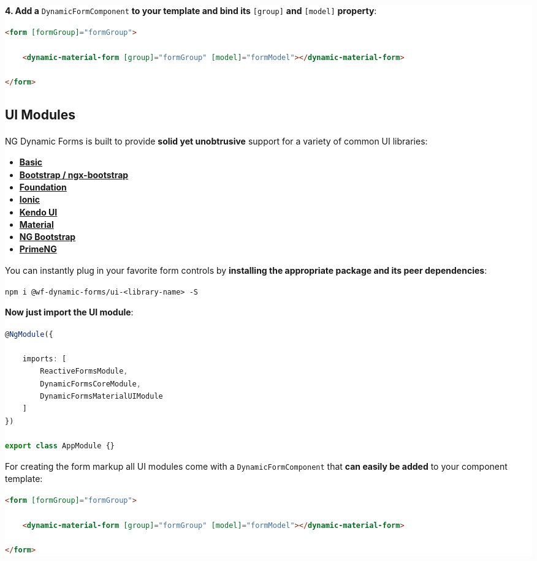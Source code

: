 
**4. Add a** `DynamicFormComponent` **to your template and bind its** `[group]` **and** `[model]` **property**:
```html
<form [formGroup]="formGroup">

    <dynamic-material-form [group]="formGroup" [model]="formModel"></dynamic-material-form>
                            
</form>
```


## UI Modules

NG Dynamic Forms is built to provide **solid yet unobtrusive** support for a variety of common UI libraries:

* **[Basic](https://github.com/Wealthforge-Technologies/ng-dynamic-forms/tree/master/packages/ui-basic)**
* **[Bootstrap / ngx-bootstrap](https://github.com/Wealthforge-Technologies/ng-dynamic-forms/tree/master/packages/ui-bootstrap)**
* **[Foundation](https://github.com/Wealthforge-Technologies/ng-dynamic-forms/tree/master/packages/ui-foundation)**
* **[Ionic](https://github.com/Wealthforge-Technologies/ng-dynamic-forms/tree/master/packages/ui-ionic)**
* **[Kendo UI](https://github.com/Wealthforge-Technologies/ng-dynamic-forms/tree/master/packages/ui-kendo)**
* **[Material](https://github.com/Wealthforge-Technologies/ng-dynamic-forms/tree/master/packages/ui-material)**
* **[NG Bootstrap](https://github.com/Wealthforge-Technologies/ng-dynamic-forms/tree/master/packages/ui-ng-bootstrap)**
* **[PrimeNG](https://github.com/Wealthforge-Technologies/ng-dynamic-forms/tree/master/packages/ui-primeng)**

You can instantly plug in your favorite form controls by **installing the appropriate
package and its peer dependencies**:
```
npm i @wf-dynamic-forms/ui-<library-name> -S
```

**Now just import the UI module**:
```typescript
@NgModule({

    imports: [
        ReactiveFormsModule,
        DynamicFormsCoreModule,
        DynamicFormsMaterialUIModule
    ]
})

export class AppModule {}
```

For creating the form markup all UI modules come with a `DynamicFormComponent` that **can easily be added** to
your component template:
```html
<form [formGroup]="formGroup">

    <dynamic-material-form [group]="formGroup" [model]="formModel"></dynamic-material-form>
                               
</form>
```
